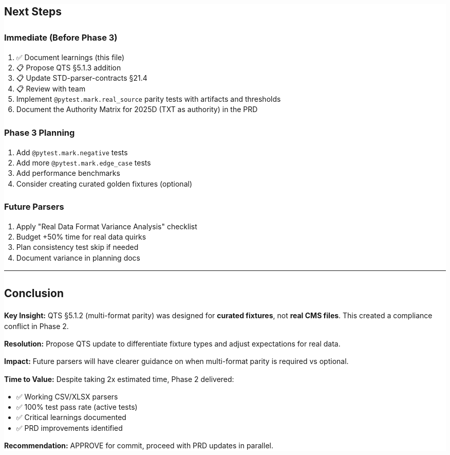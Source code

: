 
## Next Steps

### Immediate (Before Phase 3)
1. ✅ Document learnings (this file)
2. 📋 Propose QTS §5.1.3 addition
3. 📋 Update STD-parser-contracts §21.4
4. 📋 Review with team
5. Implement `@pytest.mark.real_source` parity tests with artifacts and thresholds
6. Document the Authority Matrix for 2025D (TXT as authority) in the PRD

### Phase 3 Planning
1. Add `@pytest.mark.negative` tests
2. Add more `@pytest.mark.edge_case` tests
3. Add performance benchmarks
4. Consider creating curated golden fixtures (optional)

### Future Parsers
1. Apply "Real Data Format Variance Analysis" checklist
2. Budget +50% time for real data quirks
3. Plan consistency test skip if needed
4. Document variance in planning docs

---

## Conclusion

**Key Insight:** QTS §5.1.2 (multi-format parity) was designed for **curated fixtures**, not **real CMS files**. This created a compliance conflict in Phase 2.

**Resolution:** Propose QTS update to differentiate fixture types and adjust expectations for real data.

**Impact:** Future parsers will have clearer guidance on when multi-format parity is required vs optional.

**Time to Value:** Despite taking 2x estimated time, Phase 2 delivered:
- ✅ Working CSV/XLSX parsers
- ✅ 100% test pass rate (active tests)
- ✅ Critical learnings documented
- ✅ PRD improvements identified

**Recommendation:** APPROVE for commit, proceed with PRD updates in parallel.
